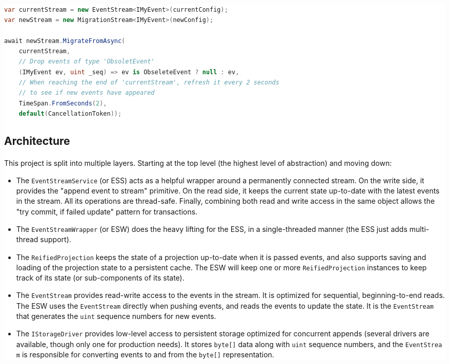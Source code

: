 ```csharp
var currentStream = new EventStream<IMyEvent>(currentConfig);
var newStream = new MigrationStream<IMyEvent>(newConfig);

await newStream.MigrateFromAsync(
    currentStream, 
    // Drop events of type 'ObsoletEvent'
    (IMyEvent ev, uint _seq) => ev is ObseleteEvent ? null : ev, 
    // When reaching the end of 'currentStream', refresh it every 2 seconds
    // to see if new events have appeared
    TimeSpan.FromSeconds(2),
    default(CancellationToken));
```

## Architecture

This project is split into multiple layers. Starting at the top level 
(the highest level of abstraction) and moving down: 

 - The `EventStreamService` (or ESS) acts as a helpful wrapper 
around a permanently connected stream. On the write side, it 
provides the "append event to stream" primitive. On the read side,
it keeps the current state up-to-date with the latest events in 
the stream. All its operations are thread-safe. Finally, combining 
both read and write access in the same object allows the "try commit, 
if failed update" pattern for transactions. 

 - The `EventStreamWrapper` (or ESW) does the heavy lifting for the ESS, 
in a single-threaded manner (the ESS just adds multi-thread support).

 - The `ReifiedProjection` keeps the state of a projection up-to-date
when it is passed events, and also supports saving and loading of the
projection state to a persistent cache. The ESW will keep one or more
`ReifiedProjection` instances to keep track of its state (or 
sub-components of its state).

 - The `EventStream` provides read-write access to the events in the
stream. It is optimized for sequential, beginning-to-end reads. The
ESW uses the `EventStream` directly when pushing events, and reads the
events to update the state. It is the `EventStream` that generates the 
`uint` sequence numbers for new events.

 - The `IStorageDriver` provides low-level access to persistent storage 
optimized for concurrent appends (several drivers are available, though
only one for production needs). It stores `byte[]` data along with `uint`
sequence numbers, and the `EventStream` is responsible for converting
events to and from the `byte[]` representation.

